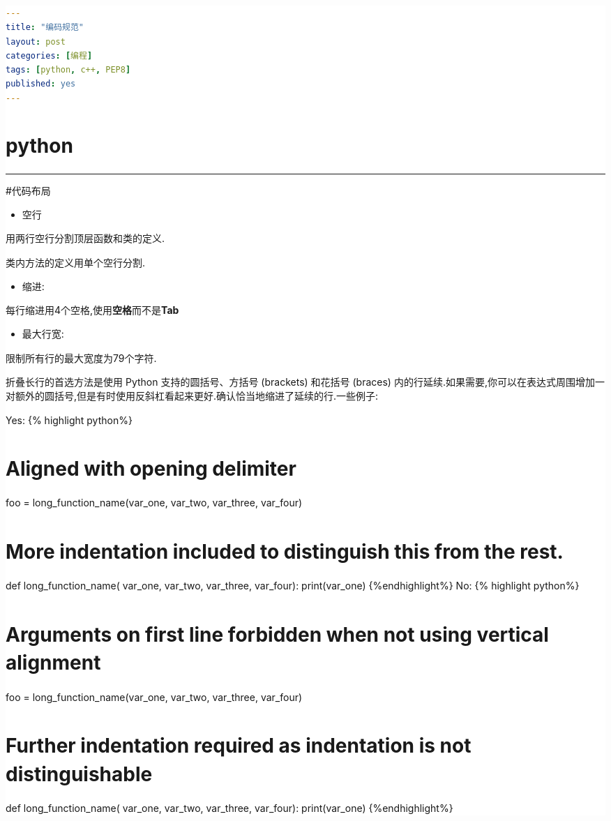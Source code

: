 ```yaml
---
title: "编码规范"
layout: post
categories: [编程]
tags: [python, c++, PEP8]
published: yes
---
```


python
========
---------

#代码布局
    
* 空行

用两行空行分割顶层函数和类的定义.

类内方法的定义用单个空行分割.

* 缩进:

每行缩进用4个空格,使用**空格**而不是**Tab**

* 最大行宽:

限制所有行的最大宽度为79个字符.

折叠长行的首选方法是使用 Python 支持的圆括号、方括号 (brackets) 和花括号 (braces) 内的行延续.如果需要,你可以在表达式周围增加一对额外的圆括号,但是有时使用反斜杠看起来更好.确认恰当地缩进了延续的行.一些例子:

Yes:
{% highlight python%}
# Aligned with opening delimiter
foo = long_function_name(var_one, var_two,
                         var_three, var_four)

# More indentation included to distinguish this from the rest.
def long_function_name(
        var_one, var_two, var_three,
        var_four):
    print(var_one)
{%endhighlight%}
No:
{% highlight python%}
# Arguments on first line forbidden when not using vertical alignment
foo = long_function_name(var_one, var_two,
    var_three, var_four)

# Further indentation required as indentation is not distinguishable
def long_function_name(
    var_one, var_two, var_three,
    var_four):
    print(var_one) 
{%endhighlight%}
